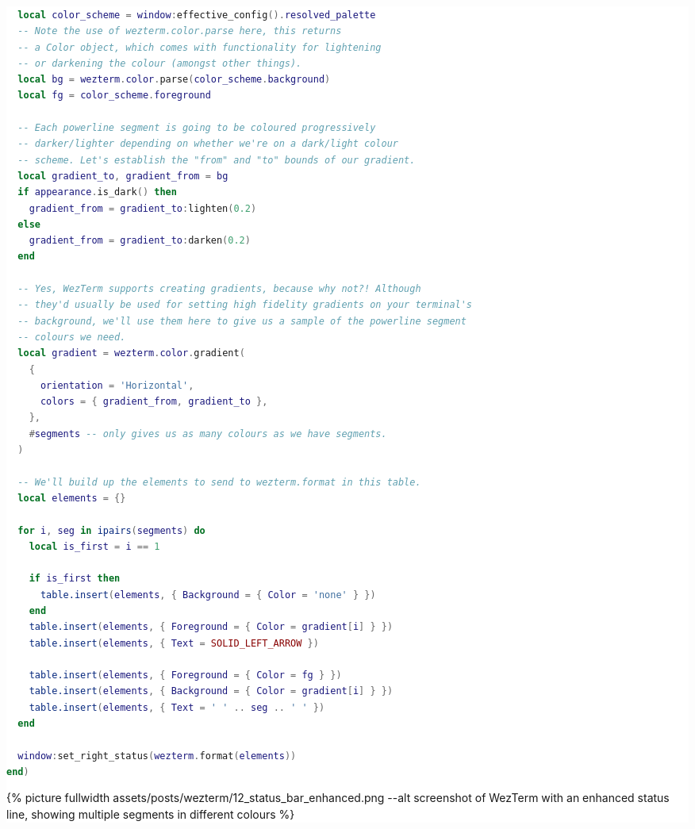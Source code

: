 ```lua
  local color_scheme = window:effective_config().resolved_palette
  -- Note the use of wezterm.color.parse here, this returns
  -- a Color object, which comes with functionality for lightening
  -- or darkening the colour (amongst other things).
  local bg = wezterm.color.parse(color_scheme.background)
  local fg = color_scheme.foreground

  -- Each powerline segment is going to be coloured progressively
  -- darker/lighter depending on whether we're on a dark/light colour
  -- scheme. Let's establish the "from" and "to" bounds of our gradient.
  local gradient_to, gradient_from = bg
  if appearance.is_dark() then
    gradient_from = gradient_to:lighten(0.2)
  else
    gradient_from = gradient_to:darken(0.2)
  end

  -- Yes, WezTerm supports creating gradients, because why not?! Although
  -- they'd usually be used for setting high fidelity gradients on your terminal's
  -- background, we'll use them here to give us a sample of the powerline segment
  -- colours we need.
  local gradient = wezterm.color.gradient(
    {
      orientation = 'Horizontal',
      colors = { gradient_from, gradient_to },
    },
    #segments -- only gives us as many colours as we have segments.
  )

  -- We'll build up the elements to send to wezterm.format in this table.
  local elements = {}

  for i, seg in ipairs(segments) do
    local is_first = i == 1

    if is_first then
      table.insert(elements, { Background = { Color = 'none' } })
    end
    table.insert(elements, { Foreground = { Color = gradient[i] } })
    table.insert(elements, { Text = SOLID_LEFT_ARROW })

    table.insert(elements, { Foreground = { Color = fg } })
    table.insert(elements, { Background = { Color = gradient[i] } })
    table.insert(elements, { Text = ' ' .. seg .. ' ' })
  end

  window:set_right_status(wezterm.format(elements))
end)
```

{% picture fullwidth assets/posts/wezterm/12_status_bar_enhanced.png --alt screenshot of WezTerm with an enhanced status line, showing multiple segments in different colours %}
